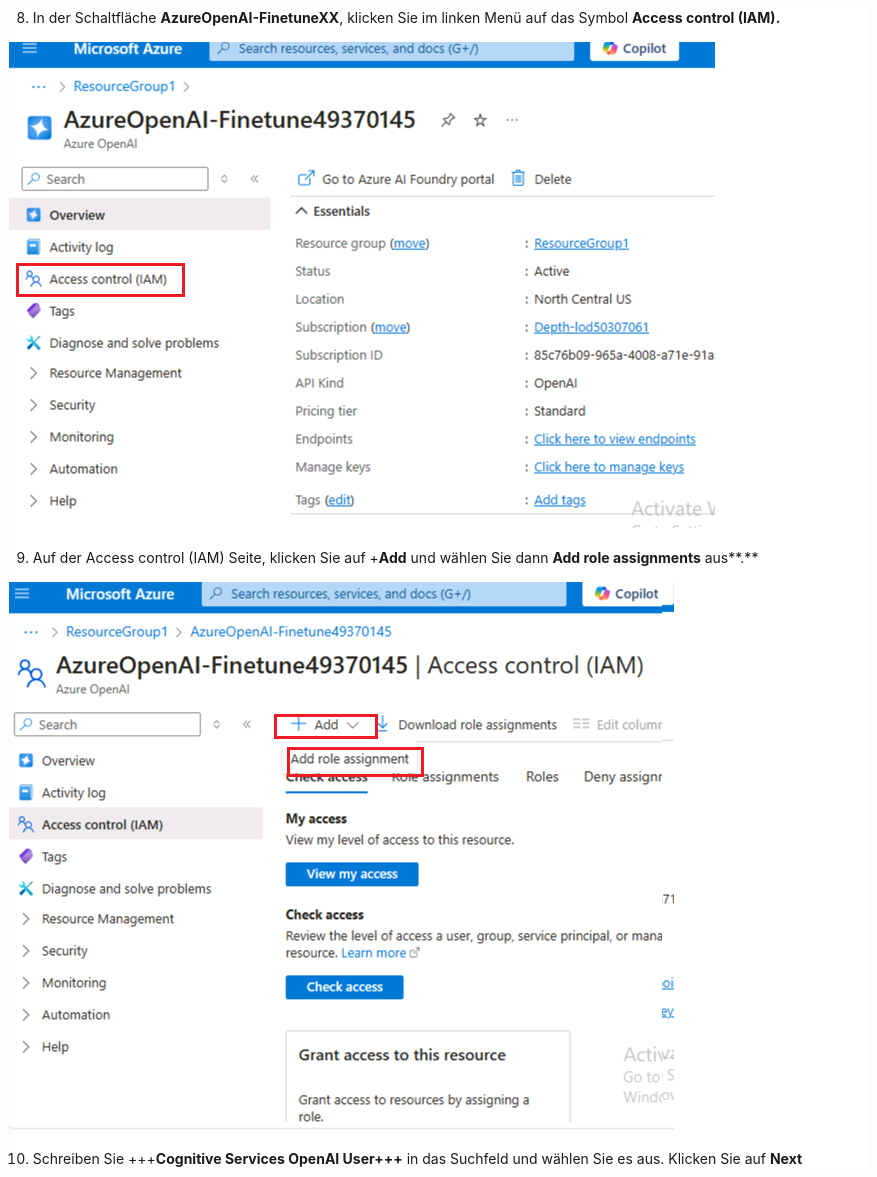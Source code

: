 8.  In der Schaltfläche **AzureOpenAI-FinetuneXX**, klicken Sie im
    linken Menü auf das Symbol **Access control (IAM).**

![](./media/image10.png)

9.  Auf der Access control (IAM) Seite, klicken Sie auf +**Add** und
    wählen Sie dann **Add role assignments** aus**.**

![A screenshot of a computer AI-generated content may be
incorrect.](./media/image11.png)

10. Schreiben Sie +++**Cognitive Services OpenAI User+++** in das
    Suchfeld und wählen Sie es aus. Klicken Sie auf **Next**
